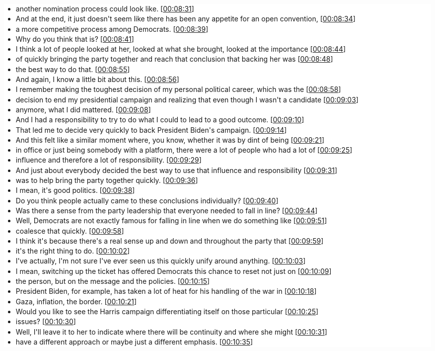 *  another nomination process could look like. [[00:08:31](https://www.youtube.com/watch?v=PK87A_M9A0k&t=511.0s)]
*  And at the end, it just doesn't seem like there has been any appetite for an open convention, [[00:08:34](https://www.youtube.com/watch?v=PK87A_M9A0k&t=514.38s)]
*  a more competitive process among Democrats. [[00:08:39](https://www.youtube.com/watch?v=PK87A_M9A0k&t=519.36s)]
*  Why do you think that is? [[00:08:41](https://www.youtube.com/watch?v=PK87A_M9A0k&t=521.8s)]
*  I think a lot of people looked at her, looked at what she brought, looked at the importance [[00:08:44](https://www.youtube.com/watch?v=PK87A_M9A0k&t=524.12s)]
*  of quickly bringing the party together and reach that conclusion that backing her was [[00:08:48](https://www.youtube.com/watch?v=PK87A_M9A0k&t=528.6s)]
*  the best way to do that. [[00:08:55](https://www.youtube.com/watch?v=PK87A_M9A0k&t=535.28s)]
*  And again, I know a little bit about this. [[00:08:56](https://www.youtube.com/watch?v=PK87A_M9A0k&t=536.28s)]
*  I remember making the toughest decision of my personal political career, which was the [[00:08:58](https://www.youtube.com/watch?v=PK87A_M9A0k&t=538.68s)]
*  decision to end my presidential campaign and realizing that even though I wasn't a candidate [[00:09:03](https://www.youtube.com/watch?v=PK87A_M9A0k&t=543.36s)]
*  anymore, what I did mattered. [[00:09:08](https://www.youtube.com/watch?v=PK87A_M9A0k&t=548.64s)]
*  And I had a responsibility to try to do what I could to lead to a good outcome. [[00:09:10](https://www.youtube.com/watch?v=PK87A_M9A0k&t=550.0s)]
*  That led me to decide very quickly to back President Biden's campaign. [[00:09:14](https://www.youtube.com/watch?v=PK87A_M9A0k&t=554.92s)]
*  And this felt like a similar moment where, you know, whether it was by dint of being [[00:09:21](https://www.youtube.com/watch?v=PK87A_M9A0k&t=561.0s)]
*  in office or just being somebody with a platform, there were a lot of people who had a lot of [[00:09:25](https://www.youtube.com/watch?v=PK87A_M9A0k&t=565.0799999999999s)]
*  influence and therefore a lot of responsibility. [[00:09:29](https://www.youtube.com/watch?v=PK87A_M9A0k&t=569.68s)]
*  And just about everybody decided the best way to use that influence and responsibility [[00:09:31](https://www.youtube.com/watch?v=PK87A_M9A0k&t=571.8399999999999s)]
*  was to help bring the party together quickly. [[00:09:36](https://www.youtube.com/watch?v=PK87A_M9A0k&t=576.36s)]
*  I mean, it's good politics. [[00:09:38](https://www.youtube.com/watch?v=PK87A_M9A0k&t=578.4399999999999s)]
*  Do you think people actually came to these conclusions individually? [[00:09:40](https://www.youtube.com/watch?v=PK87A_M9A0k&t=580.12s)]
*  Was there a sense from the party leadership that everyone needed to fall in line? [[00:09:44](https://www.youtube.com/watch?v=PK87A_M9A0k&t=584.5200000000001s)]
*  Well, Democrats are not exactly famous for falling in line when we do something like [[00:09:51](https://www.youtube.com/watch?v=PK87A_M9A0k&t=591.0s)]
*  coalesce that quickly. [[00:09:58](https://www.youtube.com/watch?v=PK87A_M9A0k&t=598.0s)]
*  I think it's because there's a real sense up and down and throughout the party that [[00:09:59](https://www.youtube.com/watch?v=PK87A_M9A0k&t=599.0s)]
*  it's the right thing to do. [[00:10:02](https://www.youtube.com/watch?v=PK87A_M9A0k&t=602.9200000000001s)]
*  I've actually, I'm not sure I've ever seen us this quickly unify around anything. [[00:10:03](https://www.youtube.com/watch?v=PK87A_M9A0k&t=603.9200000000001s)]
*  I mean, switching up the ticket has offered Democrats this chance to reset not just on [[00:10:09](https://www.youtube.com/watch?v=PK87A_M9A0k&t=609.1999999999999s)]
*  the person, but on the message and the policies. [[00:10:15](https://www.youtube.com/watch?v=PK87A_M9A0k&t=615.28s)]
*  President Biden, for example, has taken a lot of heat for his handling of the war in [[00:10:18](https://www.youtube.com/watch?v=PK87A_M9A0k&t=618.04s)]
*  Gaza, inflation, the border. [[00:10:21](https://www.youtube.com/watch?v=PK87A_M9A0k&t=621.7199999999999s)]
*  Would you like to see the Harris campaign differentiating itself on those particular [[00:10:25](https://www.youtube.com/watch?v=PK87A_M9A0k&t=625.4799999999999s)]
*  issues? [[00:10:30](https://www.youtube.com/watch?v=PK87A_M9A0k&t=630.04s)]
*  Well, I'll leave it to her to indicate where there will be continuity and where she might [[00:10:31](https://www.youtube.com/watch?v=PK87A_M9A0k&t=631.04s)]
*  have a different approach or maybe just a different emphasis. [[00:10:35](https://www.youtube.com/watch?v=PK87A_M9A0k&t=635.32s)]